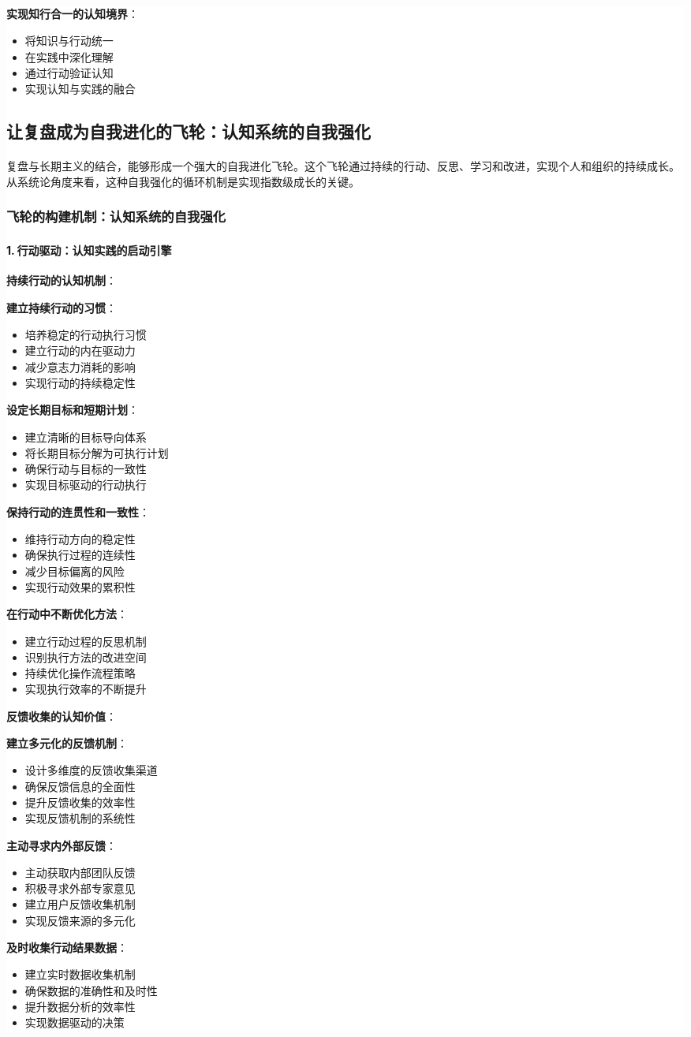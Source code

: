 **实现知行合一的认知境界**：
- 将知识与行动统一
- 在实践中深化理解
- 通过行动验证认知
- 实现认知与实践的融合

## 让复盘成为自我进化的飞轮：认知系统的自我强化

复盘与长期主义的结合，能够形成一个强大的自我进化飞轮。这个飞轮通过持续的行动、反思、学习和改进，实现个人和组织的持续成长。从系统论角度来看，这种自我强化的循环机制是实现指数级成长的关键。

### 飞轮的构建机制：认知系统的自我强化

#### 1. 行动驱动：认知实践的启动引擎

**持续行动的认知机制**：

**建立持续行动的习惯**：
- 培养稳定的行动执行习惯
- 建立行动的内在驱动力
- 减少意志力消耗的影响
- 实现行动的持续稳定性

**设定长期目标和短期计划**：
- 建立清晰的目标导向体系
- 将长期目标分解为可执行计划
- 确保行动与目标的一致性
- 实现目标驱动的行动执行

**保持行动的连贯性和一致性**：
- 维持行动方向的稳定性
- 确保执行过程的连续性
- 减少目标偏离的风险
- 实现行动效果的累积性

**在行动中不断优化方法**：
- 建立行动过程的反思机制
- 识别执行方法的改进空间
- 持续优化操作流程策略
- 实现执行效率的不断提升

**反馈收集的认知价值**：

**建立多元化的反馈机制**：
- 设计多维度的反馈收集渠道
- 确保反馈信息的全面性
- 提升反馈收集的效率性
- 实现反馈机制的系统性

**主动寻求内外部反馈**：
- 主动获取内部团队反馈
- 积极寻求外部专家意见
- 建立用户反馈收集机制
- 实现反馈来源的多元化

**及时收集行动结果数据**：
- 建立实时数据收集机制
- 确保数据的准确性和及时性
- 提升数据分析的效率性
- 实现数据驱动的决策
